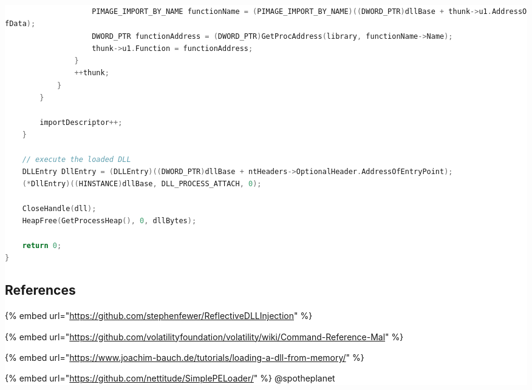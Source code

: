```cpp
					PIMAGE_IMPORT_BY_NAME functionName = (PIMAGE_IMPORT_BY_NAME)((DWORD_PTR)dllBase + thunk->u1.AddressOfData);
					DWORD_PTR functionAddress = (DWORD_PTR)GetProcAddress(library, functionName->Name);
					thunk->u1.Function = functionAddress;
				}
				++thunk;
			}
		}

		importDescriptor++;
	}

	// execute the loaded DLL
	DLLEntry DllEntry = (DLLEntry)((DWORD_PTR)dllBase + ntHeaders->OptionalHeader.AddressOfEntryPoint);
	(*DllEntry)((HINSTANCE)dllBase, DLL_PROCESS_ATTACH, 0);

	CloseHandle(dll);
	HeapFree(GetProcessHeap(), 0, dllBytes);

	return 0;
}
```

## References

{% embed url="https://github.com/stephenfewer/ReflectiveDLLInjection" %}

{% embed url="https://github.com/volatilityfoundation/volatility/wiki/Command-Reference-Mal" %}

{% embed url="https://www.joachim-bauch.de/tutorials/loading-a-dll-from-memory/" %}

{% embed url="https://github.com/nettitude/SimplePELoader/" %}
@spotheplanet
